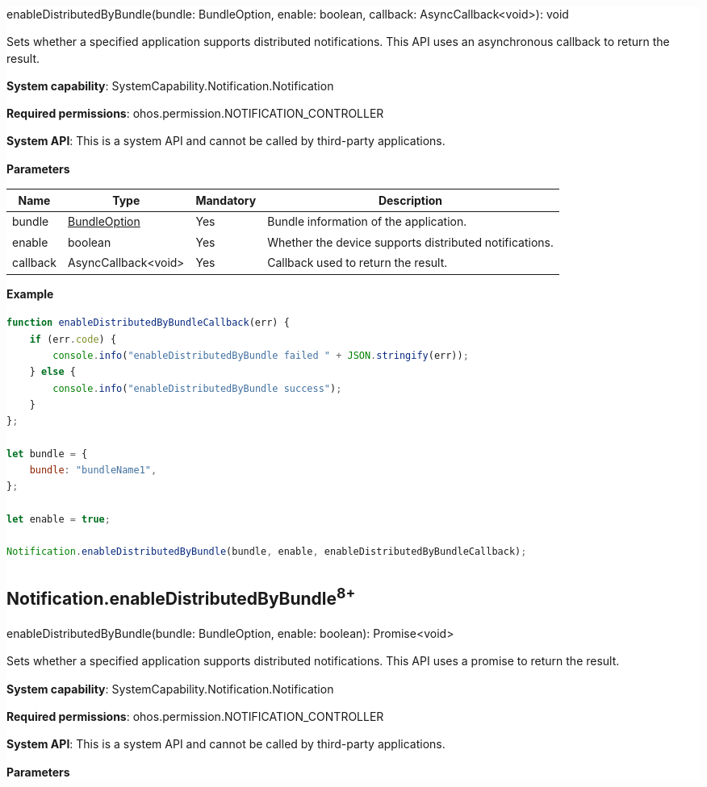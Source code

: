 enableDistributedByBundle(bundle: BundleOption, enable: boolean, callback: AsyncCallback\<void>): void

Sets whether a specified application supports distributed notifications. This API uses an asynchronous callback to return the result.

**System capability**: SystemCapability.Notification.Notification

**Required permissions**: ohos.permission.NOTIFICATION_CONTROLLER

**System API**: This is a system API and cannot be called by third-party applications.

**Parameters**

| Name  | Type                    | Mandatory| Description                      |
| -------- | ------------------------ | ---- | -------------------------- |
| bundle   | [BundleOption](#bundleoption)             | Yes  | Bundle information of the application.                  |
| enable   | boolean                  | Yes  | Whether the device supports distributed notifications.                      |
| callback | AsyncCallback\<void\> | Yes  | Callback used to return the result.|

**Example**

```javascript
function enableDistributedByBundleCallback(err) {
    if (err.code) {
        console.info("enableDistributedByBundle failed " + JSON.stringify(err));
    } else {
        console.info("enableDistributedByBundle success");
    }
};

let bundle = {
    bundle: "bundleName1",
};

let enable = true;

Notification.enableDistributedByBundle(bundle, enable, enableDistributedByBundleCallback);
```



## Notification.enableDistributedByBundle<sup>8+</sup>

enableDistributedByBundle(bundle: BundleOption, enable: boolean): Promise\<void>

Sets whether a specified application supports distributed notifications. This API uses a promise to return the result.

**System capability**: SystemCapability.Notification.Notification

**Required permissions**: ohos.permission.NOTIFICATION_CONTROLLER

**System API**: This is a system API and cannot be called by third-party applications.

**Parameters**
